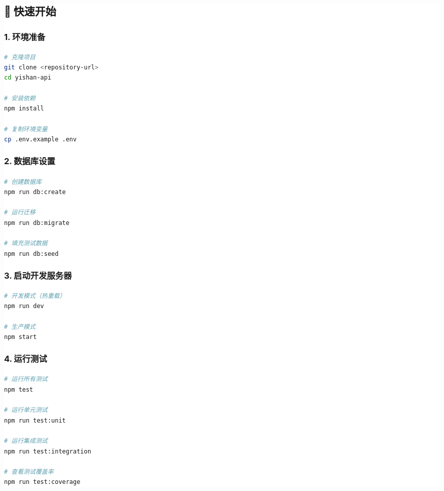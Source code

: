 ```
```

## 🚀 快速开始

### 1. 环境准备

```bash
# 克隆项目
git clone <repository-url>
cd yishan-api

# 安装依赖
npm install

# 复制环境变量
cp .env.example .env
```

### 2. 数据库设置

```bash
# 创建数据库
npm run db:create

# 运行迁移
npm run db:migrate

# 填充测试数据
npm run db:seed
```

### 3. 启动开发服务器

```bash
# 开发模式（热重载）
npm run dev

# 生产模式
npm start
```

### 4. 运行测试

```bash
# 运行所有测试
npm test

# 运行单元测试
npm run test:unit

# 运行集成测试
npm run test:integration

# 查看测试覆盖率
npm run test:coverage
```
